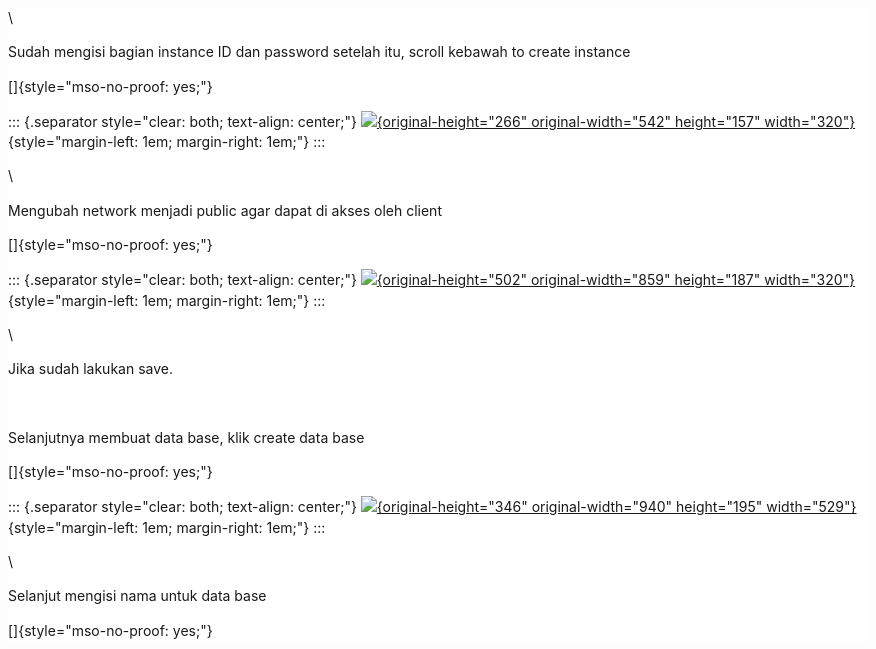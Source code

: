 \

Sudah mengisi bagian instance ID dan password setelah itu, scroll
kebawah to create instance

[]{style="mso-no-proof: yes;"}

::: {.separator style="clear: both; text-align: center;"}
[![](https://blogger.googleusercontent.com/img/a/AVvXsEiBfKksDxPVpdUjIIPig_5g0iIzZT_1zzNqUCMPDee9pSV-7od677B5MbcNG1wDW9xSno_rw3gOELjlzBv0XoglA4iK1xEvHaAaU75_WNgvMzxhHgSWEirrfRaahUJ1ZdKwWWKt9mvGUBiyMdrqyxSJR8IV20Gq_YPRtsiRWvo-MhSLUz2ZmYM4-61pEA){original-height="266"
original-width="542" height="157"
width="320"}](https://blogger.googleusercontent.com/img/a/AVvXsEiBfKksDxPVpdUjIIPig_5g0iIzZT_1zzNqUCMPDee9pSV-7od677B5MbcNG1wDW9xSno_rw3gOELjlzBv0XoglA4iK1xEvHaAaU75_WNgvMzxhHgSWEirrfRaahUJ1ZdKwWWKt9mvGUBiyMdrqyxSJR8IV20Gq_YPRtsiRWvo-MhSLUz2ZmYM4-61pEA){style="margin-left: 1em; margin-right: 1em;"}
:::

\

Mengubah network menjadi public agar dapat di akses oleh client

[]{style="mso-no-proof: yes;"}

::: {.separator style="clear: both; text-align: center;"}
[![](https://blogger.googleusercontent.com/img/a/AVvXsEg6mTDCuGfzzdUyP8YBoV5QzCJyuXnWZnxNHNdBBR-vaklCyaxt7bMsG-6_MTFYgQgUdVYvfUpebxgp37Jbc0GTCeNwAx-HphRPquHbO2PHcdvhFJ-b7cY-POFeckkbolkBsfUYmr5j-jgqWcxIb8szy2LIMBoo3-G5wYB8oUTuUUILrwi8yJR-iCEuxg){original-height="502"
original-width="859" height="187"
width="320"}](https://blogger.googleusercontent.com/img/a/AVvXsEg6mTDCuGfzzdUyP8YBoV5QzCJyuXnWZnxNHNdBBR-vaklCyaxt7bMsG-6_MTFYgQgUdVYvfUpebxgp37Jbc0GTCeNwAx-HphRPquHbO2PHcdvhFJ-b7cY-POFeckkbolkBsfUYmr5j-jgqWcxIb8szy2LIMBoo3-G5wYB8oUTuUUILrwi8yJR-iCEuxg){style="margin-left: 1em; margin-right: 1em;"}
:::

\

Jika sudah lakukan save.

 

Selanjutnya membuat data base, klik create data base

[]{style="mso-no-proof: yes;"}

::: {.separator style="clear: both; text-align: center;"}
[![](https://blogger.googleusercontent.com/img/a/AVvXsEh-C750NG7Ks60Kbd5Ar609xJe63q18MAgwOwoxLFg-WeddhiiU-meYtAnDnytKmnr-rUdKUJ2kZu0Q40NnSB-3WSymBhN4HfVjfZir0VXK8ay5Yfpcv87YS9KBKLvHEGg2Q0kSArfOxajo29wyH9tuQJyjVqjWK5jqvqE9H1RevLtrpZHAyBph1SQmbg=w529-h195){original-height="346"
original-width="940" height="195"
width="529"}](https://blogger.googleusercontent.com/img/a/AVvXsEh-C750NG7Ks60Kbd5Ar609xJe63q18MAgwOwoxLFg-WeddhiiU-meYtAnDnytKmnr-rUdKUJ2kZu0Q40NnSB-3WSymBhN4HfVjfZir0VXK8ay5Yfpcv87YS9KBKLvHEGg2Q0kSArfOxajo29wyH9tuQJyjVqjWK5jqvqE9H1RevLtrpZHAyBph1SQmbg){style="margin-left: 1em; margin-right: 1em;"}
:::

\

Selanjut mengisi nama untuk data base

[]{style="mso-no-proof: yes;"}
